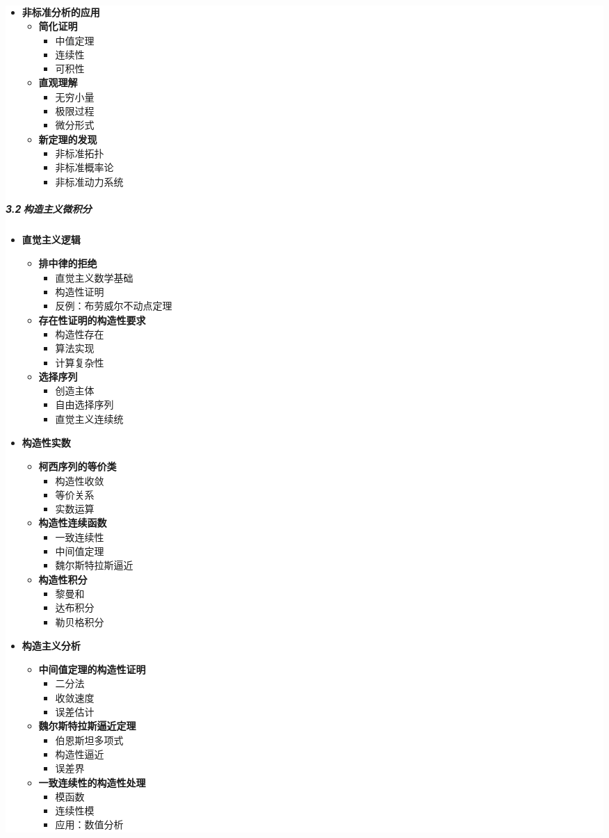 - **非标准分析的应用**
  - **简化证明**
    - 中值定理
    - 连续性
    - 可积性
  - **直观理解**
    - 无穷小量
    - 极限过程
    - 微分形式
  - **新定理的发现**
    - 非标准拓扑
    - 非标准概率论
    - 非标准动力系统

##### 3.2 构造主义微积分

- **直觉主义逻辑**
  - **排中律的拒绝**
    - 直觉主义数学基础
    - 构造性证明
    - 反例：布劳威尔不动点定理
  - **存在性证明的构造性要求**
    - 构造性存在
    - 算法实现
    - 计算复杂性
  - **选择序列**
    - 创造主体
    - 自由选择序列
    - 直觉主义连续统

- **构造性实数**
  - **柯西序列的等价类**
    - 构造性收敛
    - 等价关系
    - 实数运算
  - **构造性连续函数**
    - 一致连续性
    - 中间值定理
    - 魏尔斯特拉斯逼近
  - **构造性积分**
    - 黎曼和
    - 达布积分
    - 勒贝格积分

- **构造主义分析**
  - **中间值定理的构造性证明**
    - 二分法
    - 收敛速度
    - 误差估计
  - **魏尔斯特拉斯逼近定理**
    - 伯恩斯坦多项式
    - 构造性逼近
    - 误差界
  - **一致连续性的构造性处理**
    - 模函数
    - 连续性模
    - 应用：数值分析
